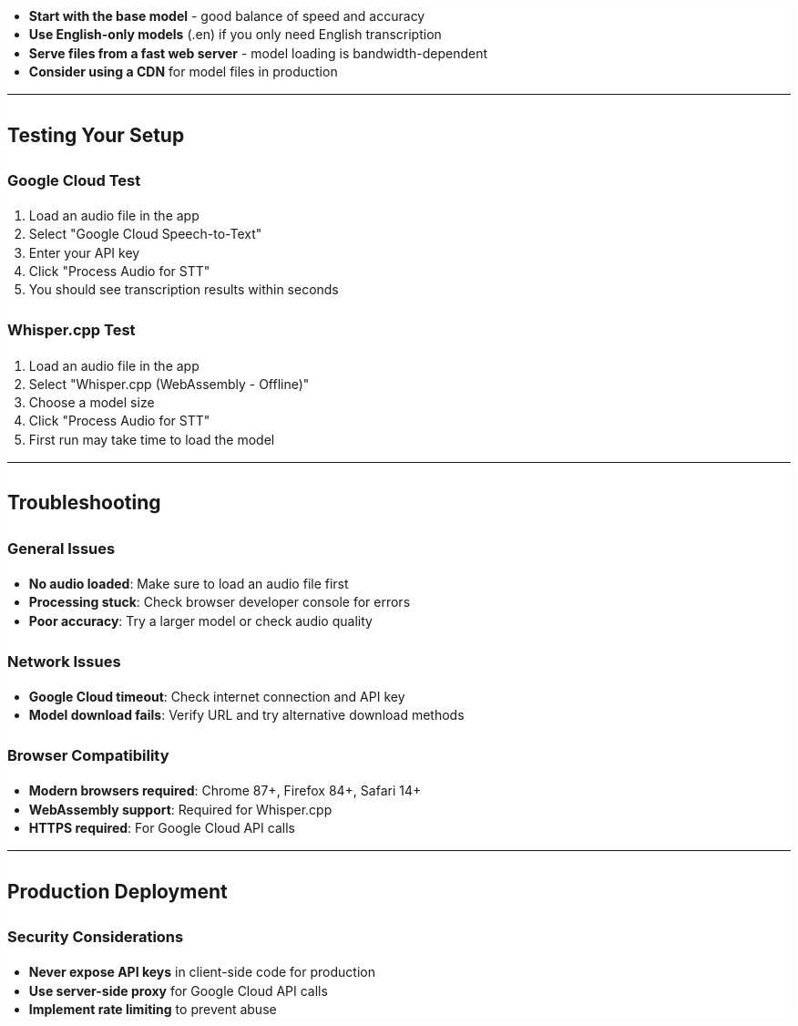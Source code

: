 - **Start with the base model** - good balance of speed and accuracy
- **Use English-only models** (.en) if you only need English transcription
- **Serve files from a fast web server** - model loading is bandwidth-dependent
- **Consider using a CDN** for model files in production

---

## Testing Your Setup

### Google Cloud Test
1. Load an audio file in the app
2. Select "Google Cloud Speech-to-Text"
3. Enter your API key
4. Click "Process Audio for STT"
5. You should see transcription results within seconds

### Whisper.cpp Test
1. Load an audio file in the app
2. Select "Whisper.cpp (WebAssembly - Offline)"
3. Choose a model size
4. Click "Process Audio for STT"
5. First run may take time to load the model

---

## Troubleshooting

### General Issues
- **No audio loaded**: Make sure to load an audio file first
- **Processing stuck**: Check browser developer console for errors
- **Poor accuracy**: Try a larger model or check audio quality

### Network Issues
- **Google Cloud timeout**: Check internet connection and API key
- **Model download fails**: Verify URL and try alternative download methods

### Browser Compatibility
- **Modern browsers required**: Chrome 87+, Firefox 84+, Safari 14+
- **WebAssembly support**: Required for Whisper.cpp
- **HTTPS required**: For Google Cloud API calls

---

## Production Deployment

### Security Considerations
- **Never expose API keys** in client-side code for production
- **Use server-side proxy** for Google Cloud API calls
- **Implement rate limiting** to prevent abuse
